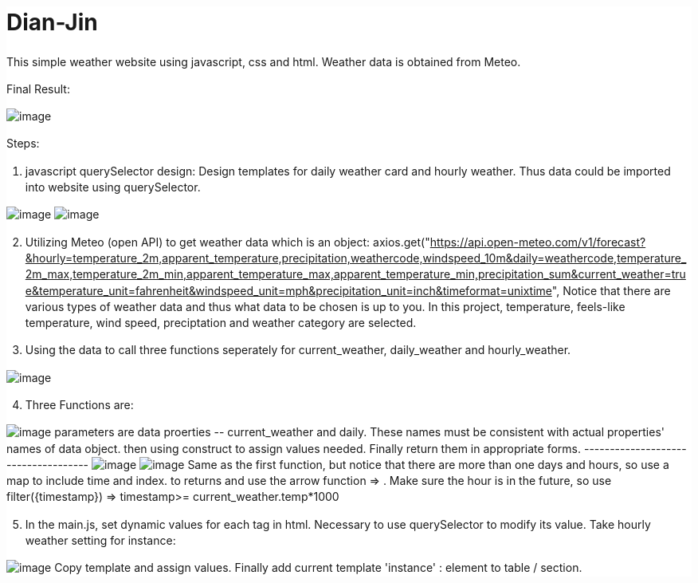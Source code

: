 # Dian-Jin
This simple weather website using javascript, css and html. Weather data is obtained from Meteo.

Final Result:


<img width="1440" alt="image" src="https://user-images.githubusercontent.com/105716817/230738460-b0b3afb1-8869-43ac-a88a-38e0b251793a.png">

Steps:
1. javascript querySelector design:
  Design templates for daily weather card and hourly weather. Thus data could be imported into website using querySelector.
<img width="525" alt="image" src="https://user-images.githubusercontent.com/105716817/230736351-0c067c5d-dfb8-4f98-8a6b-a10ea4852eff.png">

<img width="758" alt="image" src="https://user-images.githubusercontent.com/105716817/230736374-b431d0cf-b79d-4476-9e76-59cdf23f7ad6.png">

2. Utilizing Meteo (open API) to get weather data which is an object:
    axios.get("https://api.open-meteo.com/v1/forecast?&hourly=temperature_2m,apparent_temperature,precipitation,weathercode,windspeed_10m&daily=weathercode,temperature_2m_max,temperature_2m_min,apparent_temperature_max,apparent_temperature_min,precipitation_sum&current_weather=true&temperature_unit=fahrenheit&windspeed_unit=mph&precipitation_unit=inch&timeformat=unixtime",
  Notice that there are various types of weather data and thus what data to be chosen is up to you. In this project, temperature, feels-like temperature, wind speed, preciptation and weather category are selected. 
  
3. Using the data to call three functions seperately for current_weather, daily_weather and hourly_weather.
<img width="371" alt="image" src="https://user-images.githubusercontent.com/105716817/230736575-a7e66f77-4e76-40e5-93c1-1e0561450aae.png">

4. Three Functions are: 

<img width="506" alt="image" src="https://user-images.githubusercontent.com/105716817/230736603-6d78e00e-2a76-4ff2-a33b-29d1dfcd1290.png">
parameters are data proerties -- current_weather and daily. These names must be consistent with actual properties' names of data object.
then using construct to assign values needed. Finally return them in appropriate forms.
------------------------------------

<img width="633" alt="image" src="https://user-images.githubusercontent.com/105716817/230736641-ff58786a-bd14-4b83-8a6c-6465b6d3cb68.png">
<img width="628" alt="image" src="https://user-images.githubusercontent.com/105716817/230736653-2c1ee786-4126-4ddb-bb82-e5efd99012d5.png">
Same as the first function, but notice that there are more than one days and hours, so use a map to include time and index. to returns and use
the arrow function => . Make sure the hour is in the future, so use filter({timestamp}) => timestamp>= current_weather.temp*1000

5. In the main.js, set dynamic values for each tag in html. Necessary to use querySelector to modify its value. Take hourly weather setting for instance:

<img width="711" alt="image" src="https://user-images.githubusercontent.com/105716817/230736946-b4697716-c256-4828-a3ec-71bbc92939e4.png">
  Copy template and assign values. Finally add current template 'instance' : element to table / section.
 